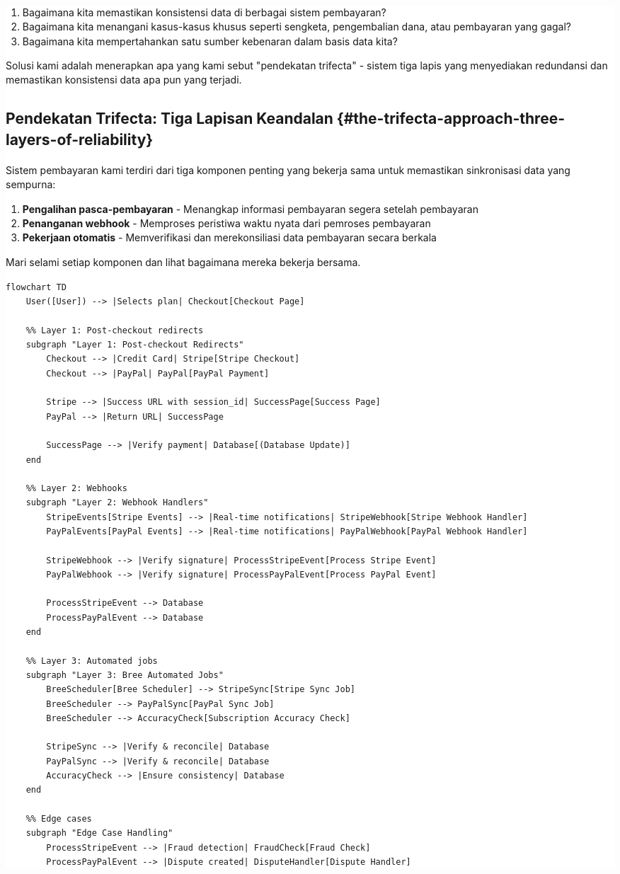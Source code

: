 1. Bagaimana kita memastikan konsistensi data di berbagai sistem pembayaran?
2. Bagaimana kita menangani kasus-kasus khusus seperti sengketa, pengembalian dana, atau pembayaran yang gagal?
3. Bagaimana kita mempertahankan satu sumber kebenaran dalam basis data kita?

Solusi kami adalah menerapkan apa yang kami sebut "pendekatan trifecta" - sistem tiga lapis yang menyediakan redundansi dan memastikan konsistensi data apa pun yang terjadi.

## Pendekatan Trifecta: Tiga Lapisan Keandalan {#the-trifecta-approach-three-layers-of-reliability}

Sistem pembayaran kami terdiri dari tiga komponen penting yang bekerja sama untuk memastikan sinkronisasi data yang sempurna:

1. **Pengalihan pasca-pembayaran** - Menangkap informasi pembayaran segera setelah pembayaran
2. **Penanganan webhook** - Memproses peristiwa waktu nyata dari pemroses pembayaran
3. **Pekerjaan otomatis** - Memverifikasi dan merekonsiliasi data pembayaran secara berkala

Mari selami setiap komponen dan lihat bagaimana mereka bekerja bersama.

```mermaid
flowchart TD
    User([User]) --> |Selects plan| Checkout[Checkout Page]

    %% Layer 1: Post-checkout redirects
    subgraph "Layer 1: Post-checkout Redirects"
        Checkout --> |Credit Card| Stripe[Stripe Checkout]
        Checkout --> |PayPal| PayPal[PayPal Payment]

        Stripe --> |Success URL with session_id| SuccessPage[Success Page]
        PayPal --> |Return URL| SuccessPage

        SuccessPage --> |Verify payment| Database[(Database Update)]
    end

    %% Layer 2: Webhooks
    subgraph "Layer 2: Webhook Handlers"
        StripeEvents[Stripe Events] --> |Real-time notifications| StripeWebhook[Stripe Webhook Handler]
        PayPalEvents[PayPal Events] --> |Real-time notifications| PayPalWebhook[PayPal Webhook Handler]

        StripeWebhook --> |Verify signature| ProcessStripeEvent[Process Stripe Event]
        PayPalWebhook --> |Verify signature| ProcessPayPalEvent[Process PayPal Event]

        ProcessStripeEvent --> Database
        ProcessPayPalEvent --> Database
    end

    %% Layer 3: Automated jobs
    subgraph "Layer 3: Bree Automated Jobs"
        BreeScheduler[Bree Scheduler] --> StripeSync[Stripe Sync Job]
        BreeScheduler --> PayPalSync[PayPal Sync Job]
        BreeScheduler --> AccuracyCheck[Subscription Accuracy Check]

        StripeSync --> |Verify & reconcile| Database
        PayPalSync --> |Verify & reconcile| Database
        AccuracyCheck --> |Ensure consistency| Database
    end

    %% Edge cases
    subgraph "Edge Case Handling"
        ProcessStripeEvent --> |Fraud detection| FraudCheck[Fraud Check]
        ProcessPayPalEvent --> |Dispute created| DisputeHandler[Dispute Handler]

```